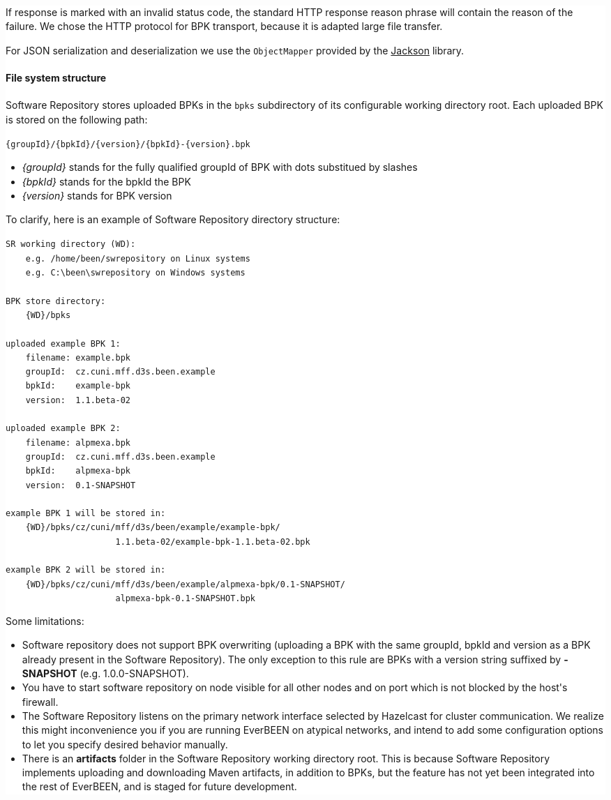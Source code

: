 If response is marked with an invalid status code, the standard HTTP response reason phrase will contain the reason of the failure. We chose the HTTP protocol for BPK transport, because it is adapted large file transfer.

For JSON serialization and deserialization we use the `ObjectMapper` provided by the [Jackson](#devel.techno.jackson) library.

#### File system structure

Software Repository stores uploaded BPKs in the `bpks` subdirectory of its configurable working directory root. Each uploaded BPK is stored on the following path:

	{groupId}/{bpkId}/{version}/{bpkId}-{version}.bpk

* *{groupId}* stands for the fully qualified groupId of BPK with dots substitued by slashes
* *{bpkId}* stands for the bpkId the BPK
* *{version}* stands for BPK version

To clarify, here is an example of Software Repository directory structure:

	SR working directory (WD): 
	    e.g. /home/been/swrepository on Linux systems
	    e.g. C:\been\swrepository on Windows systems
	
	BPK store directory: 
	    {WD}/bpks
	    
	uploaded example BPK 1:
	    filename: example.bpk
	    groupId:  cz.cuni.mff.d3s.been.example
	    bpkId:    example-bpk
	    version:  1.1.beta-02
	    
	uploaded example BPK 2:
	    filename: alpmexa.bpk
	    groupId:  cz.cuni.mff.d3s.been.example
	    bpkId:    alpmexa-bpk
	    version:  0.1-SNAPSHOT
	
	example BPK 1 will be stored in:
	    {WD}/bpks/cz/cuni/mff/d3s/been/example/example-bpk/
	                      1.1.beta-02/example-bpk-1.1.beta-02.bpk    
	    
	example BPK 2 will be stored in: 
	    {WD}/bpks/cz/cuni/mff/d3s/been/example/alpmexa-bpk/0.1-SNAPSHOT/
	                      alpmexa-bpk-0.1-SNAPSHOT.bpk


Some limitations:

* Software repository does not support BPK overwriting (uploading a BPK with the same groupId, bpkId and version as a BPK already present in the Software Repository). The only exception to this rule are BPKs with a version string suffixed by **-SNAPSHOT** (e.g. 1.0.0-SNAPSHOT).
* You have to start software repository on node visible for all other nodes and on port which is not blocked by the host's firewall.
* The Software Repository listens on the primary network interface selected by Hazelcast for cluster communication. We realize this might inconvenience you if you are running EverBEEN on atypical networks, and intend to add some configuration options to let you specify desired behavior manually.
* There is an **artifacts** folder in the Software Repository working directory root. This is because Software Repository implements uploading and downloading Maven artifacts, in addition to BPKs, but the feature has not yet been integrated into the rest of EverBEEN, and is staged for future development.
